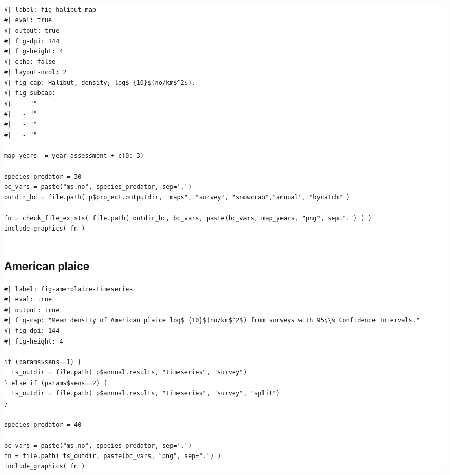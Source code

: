  

```{r}
#| label: fig-halibut-map
#| eval: true
#| output: true
#| fig-dpi: 144
#| fig-height: 4 
#| echo: false 
#| layout-ncol: 2
#| fig-cap: Halibut, density; log$_{10}$(no/km$^2$). 
#| fig-subcap: 
#|   - ""
#|   - ""
#|   - ""
#|   - ""
 
map_years  = year_assessment + c(0:-3)
  
species_predator = 30
bc_vars = paste("ms.no", species_predator, sep='.')
outdir_bc = file.path( p$project.outputdir, "maps", "survey", "snowcrab","annual", "bycatch" )

fn = check_file_exists( file.path( outdir_bc, bc_vars, paste(bc_vars, map_years, "png", sep=".") ) )
include_graphics( fn )
    
```

## American plaice
  
```{r}
#| label: fig-amerplaice-timeseries
#| eval: true
#| output: true
#| fig-cap: "Mean density of American plaice log$_{10}$(no/km$^2$) from surveys with 95\\% Confidence Intervals."
#| fig-dpi: 144
#| fig-height: 4 

if (params$sens==1) {
  ts_outdir = file.path( p$annual.results, "timeseries", "survey")
} else if (params$sens==2) {
  ts_outdir = file.path( p$annual.results, "timeseries", "survey", "split")
}

species_predator = 40

bc_vars = paste("ms.no", species_predator, sep='.')
fn = file.path( ts_outdir, paste(bc_vars, "png", sep=".") )
include_graphics( fn )

```
 
